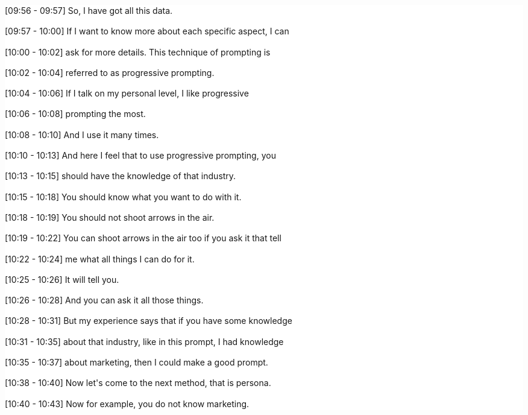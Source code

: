 [09:56 - 09:57]
So, I have got all this data.

[09:57 - 10:00]
If I want to know more about each specific aspect, I can

[10:00 - 10:02]
ask for more details. This technique of prompting is

[10:02 - 10:04]
referred to as progressive prompting.

[10:04 - 10:06]
If I talk on my personal level, I like progressive

[10:06 - 10:08]
prompting the most.

[10:08 - 10:10]
And I use it many times.

[10:10 - 10:13]
And here I feel that to use progressive prompting, you

[10:13 - 10:15]
should have the knowledge of that industry.

[10:15 - 10:18]
You should know what you want to do with it.

[10:18 - 10:19]
You should not shoot arrows in the air.

[10:19 - 10:22]
You can shoot arrows in the air too if you ask it that tell

[10:22 - 10:24]
me what all things I can do for it.

[10:25 - 10:26]
It will tell you.

[10:26 - 10:28]
And you can ask it all those things.

[10:28 - 10:31]
But my experience says that if you have some knowledge

[10:31 - 10:35]
about that industry, like in this prompt, I had knowledge

[10:35 - 10:37]
about marketing, then I could make a good prompt.

[10:38 - 10:40]
Now let's come to the next method, that is persona.

[10:40 - 10:43]
Now for example, you do not know marketing.
